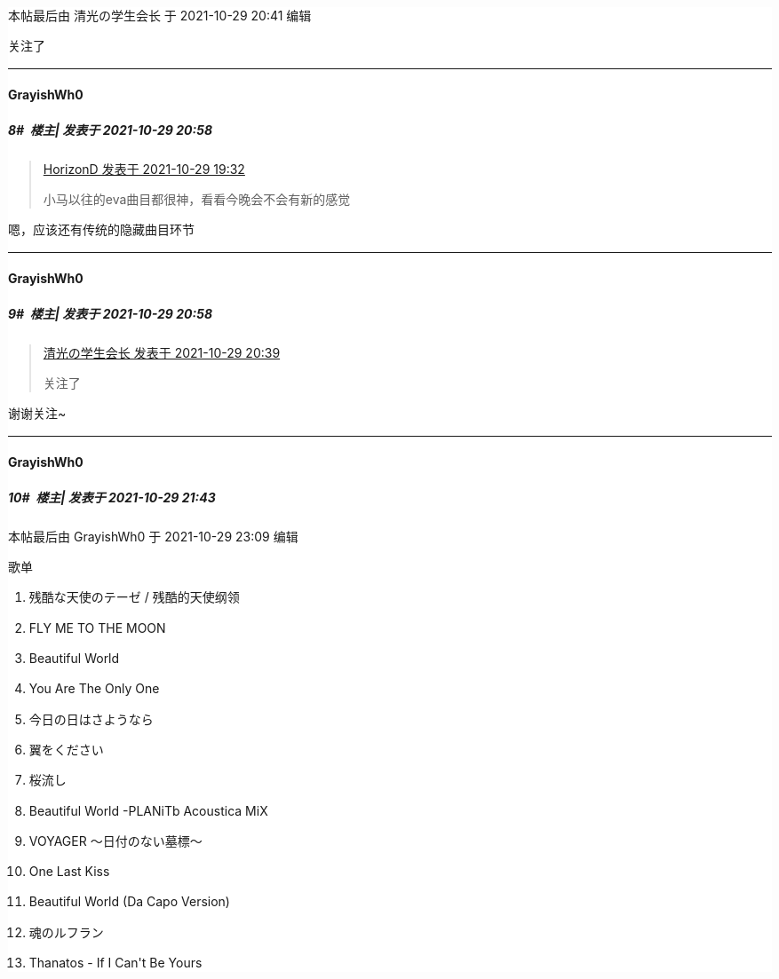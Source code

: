  本帖最后由 清光の学生会长 于 2021-10-29 20:41 编辑 

关注了

*****

####  GrayishWh0  
##### 8#         楼主| 发表于 2021-10-29 20:58

<blockquote><a href="httphttps://bbs.saraba1st.com/2b/forum.php?mod=redirect&amp;goto=findpost&amp;pid=53330774&amp;ptid=2034495" target="_blank">HorizonD 发表于 2021-10-29 19:32</a>

小马以往的eva曲目都很神，看看今晚会不会有新的感觉</blockquote>
嗯，应该还有传统的隐藏曲目环节

*****

####  GrayishWh0  
##### 9#         楼主| 发表于 2021-10-29 20:58

<blockquote><a href="httphttps://bbs.saraba1st.com/2b/forum.php?mod=redirect&amp;goto=findpost&amp;pid=53331723&amp;ptid=2034495" target="_blank">清光の学生会长 发表于 2021-10-29 20:39</a>

关注了</blockquote>
谢谢关注~

*****

####  GrayishWh0  
##### 10#         楼主| 发表于 2021-10-29 21:43

 本帖最后由 GrayishWh0 于 2021-10-29 23:09 编辑 

歌单

1. 残酷な天使のテーゼ / 残酷的天使纲领

2. FLY ME TO THE MOON

3. Beautiful World

4. You Are The Only One

5. 今日の日はさようなら

6. 翼をください

7. 桜流し

8. Beautiful World -PLANiTb Acoustica MiX

9. VOYAGER ～日付のない墓標～

10. One Last Kiss

11. Beautiful World (Da Capo Version)

12. 魂のルフラン

13. Thanatos - If I Can't Be Yours

